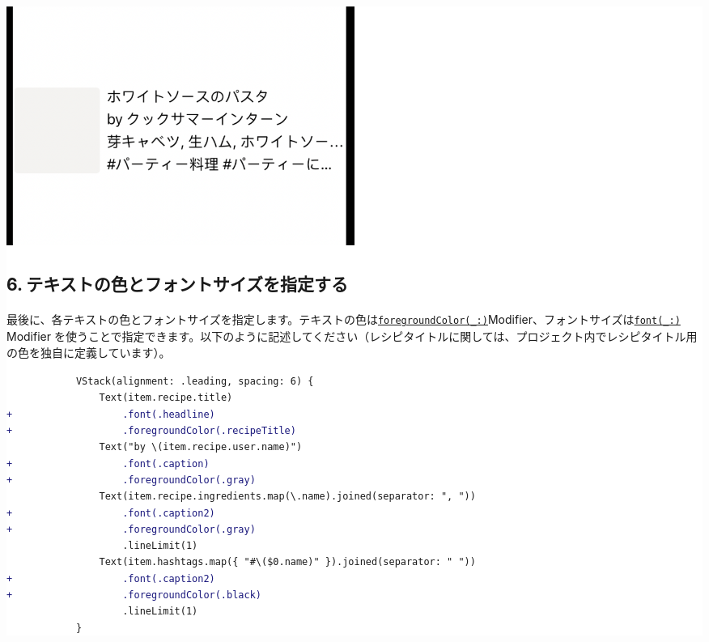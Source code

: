 <img src="images/chapter_02/14_line_limit.png" width="50%"/>

## 6. テキストの色とフォントサイズを指定する

最後に、各テキストの色とフォントサイズを指定します。テキストの色は[`foregroundColor(_:)`](<https://developer.apple.com/documentation/swiftui/text/foregroundcolor(_:)>)Modifier、フォントサイズは[`font(_:)`](<https://developer.apple.com/documentation/swiftui/text/font(_:)>)Modifier を使うことで指定できます。以下のように記述してください（レシピタイトルに関しては、プロジェクト内でレシピタイトル用の色を独自に定義しています）。

```diff
            VStack(alignment: .leading, spacing: 6) {
                Text(item.recipe.title)
+                   .font(.headline)
+                   .foregroundColor(.recipeTitle)
                Text("by \(item.recipe.user.name)")
+                   .font(.caption)
+                   .foregroundColor(.gray)
                Text(item.recipe.ingredients.map(\.name).joined(separator: ", "))
+                   .font(.caption2)
+                   .foregroundColor(.gray)
                    .lineLimit(1)
                Text(item.hashtags.map({ "#\($0.name)" }).joined(separator: " "))
+                   .font(.caption2)
+                   .foregroundColor(.black)
                    .lineLimit(1)
            }
```

